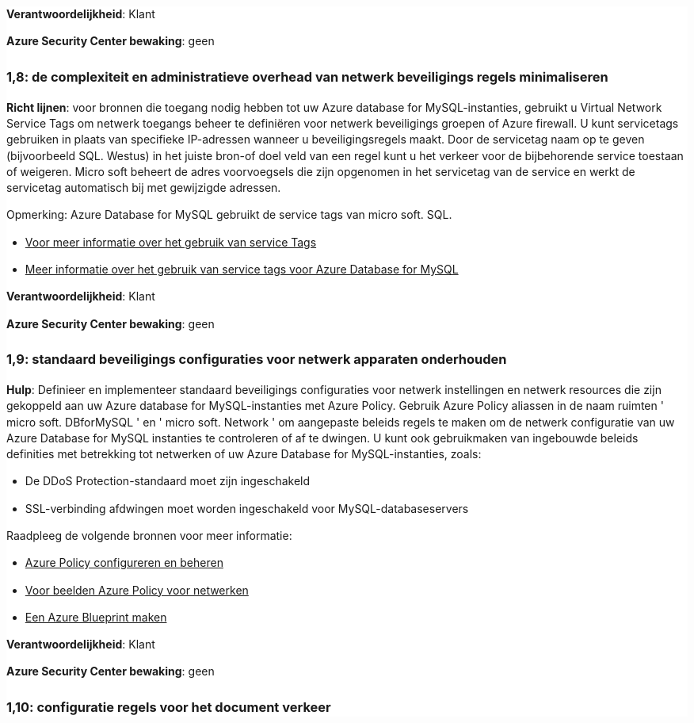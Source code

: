 **Verantwoordelijkheid**: Klant

**Azure Security Center bewaking**: geen

### <a name="18-minimize-complexity-and-administrative-overhead-of-network-security-rules"></a>1,8: de complexiteit en administratieve overhead van netwerk beveiligings regels minimaliseren

**Richt lijnen**: voor bronnen die toegang nodig hebben tot uw Azure database for MySQL-instanties, gebruikt u Virtual Network Service Tags om netwerk toegangs beheer te definiëren voor netwerk beveiligings groepen of Azure firewall. U kunt servicetags gebruiken in plaats van specifieke IP-adressen wanneer u beveiligingsregels maakt. Door de servicetag naam op te geven (bijvoorbeeld SQL. Westus) in het juiste bron-of doel veld van een regel kunt u het verkeer voor de bijbehorende service toestaan of weigeren. Micro soft beheert de adres voorvoegsels die zijn opgenomen in het servicetag van de service en werkt de servicetag automatisch bij met gewijzigde adressen.

Opmerking: Azure Database for MySQL gebruikt de service tags van micro soft. SQL.

- [Voor meer informatie over het gebruik van service Tags](../virtual-network/service-tags-overview.md)

- [Meer informatie over het gebruik van service tags voor Azure Database for MySQL](https://docs.microsoft.com/azure/mysql/concepts-data-access-and-security-vnet#terminology-and-description)

**Verantwoordelijkheid**: Klant

**Azure Security Center bewaking**: geen

### <a name="19-maintain-standard-security-configurations-for-network-devices"></a>1,9: standaard beveiligings configuraties voor netwerk apparaten onderhouden

**Hulp**: Definieer en implementeer standaard beveiligings configuraties voor netwerk instellingen en netwerk resources die zijn gekoppeld aan uw Azure database for MySQL-instanties met Azure Policy. Gebruik Azure Policy aliassen in de naam ruimten ' micro soft. DBforMySQL ' en ' micro soft. Network ' om aangepaste beleids regels te maken om de netwerk configuratie van uw Azure Database for MySQL instanties te controleren of af te dwingen. U kunt ook gebruikmaken van ingebouwde beleids definities met betrekking tot netwerken of uw Azure Database for MySQL-instanties, zoals:

- De DDoS Protection-standaard moet zijn ingeschakeld

- SSL-verbinding afdwingen moet worden ingeschakeld voor MySQL-databaseservers

Raadpleeg de volgende bronnen voor meer informatie:

- [Azure Policy configureren en beheren](../governance/policy/tutorials/create-and-manage.md)

- [Voor beelden Azure Policy voor netwerken](/azure/governance/policy/samples/)

- [Een Azure Blueprint maken](../governance/blueprints/create-blueprint-portal.md)

**Verantwoordelijkheid**: Klant

**Azure Security Center bewaking**: geen

### <a name="110-document-traffic-configuration-rules"></a>1,10: configuratie regels voor het document verkeer
